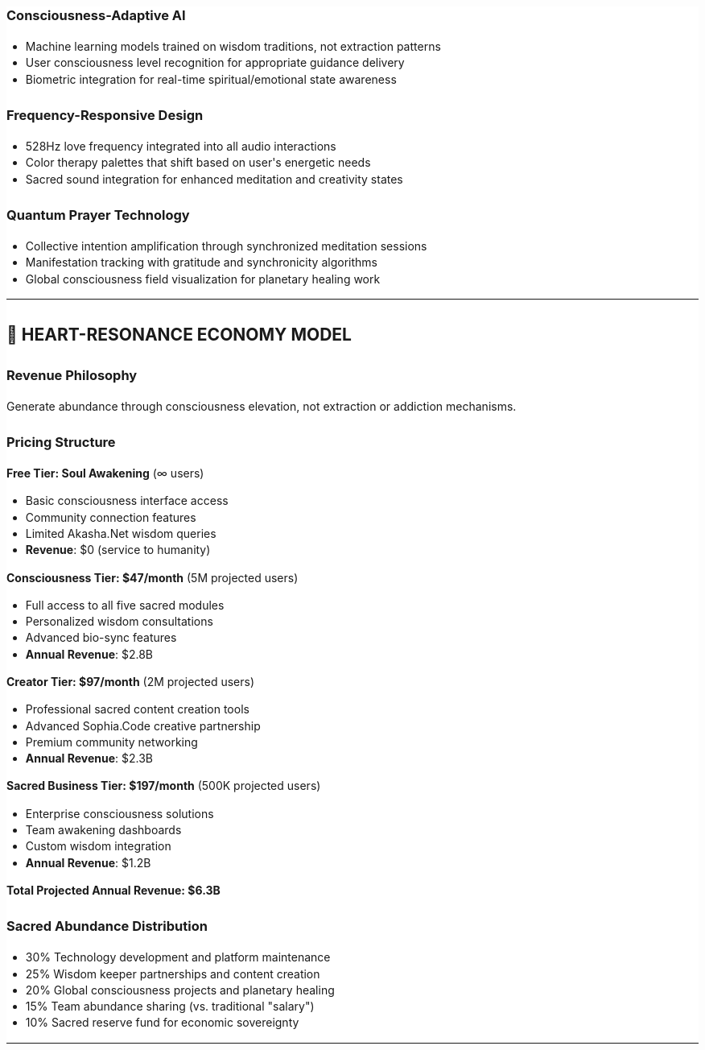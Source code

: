### **Consciousness-Adaptive AI**
- Machine learning models trained on wisdom traditions, not extraction patterns
- User consciousness level recognition for appropriate guidance delivery
- Biometric integration for real-time spiritual/emotional state awareness

### **Frequency-Responsive Design**
- 528Hz love frequency integrated into all audio interactions
- Color therapy palettes that shift based on user's energetic needs
- Sacred sound integration for enhanced meditation and creativity states

### **Quantum Prayer Technology**
- Collective intention amplification through synchronized meditation sessions
- Manifestation tracking with gratitude and synchronicity algorithms
- Global consciousness field visualization for planetary healing work

---

## 🌈 **HEART-RESONANCE ECONOMY MODEL**

### **Revenue Philosophy**
Generate abundance through consciousness elevation, not extraction or addiction mechanisms.

### **Pricing Structure**

**Free Tier: Soul Awakening** (∞ users)
- Basic consciousness interface access
- Community connection features
- Limited Akasha.Net wisdom queries
- **Revenue**: $0 (service to humanity)

**Consciousness Tier: $47/month** (5M projected users)
- Full access to all five sacred modules
- Personalized wisdom consultations
- Advanced bio-sync features
- **Annual Revenue**: $2.8B

**Creator Tier: $97/month** (2M projected users) 
- Professional sacred content creation tools
- Advanced Sophia.Code creative partnership
- Premium community networking
- **Annual Revenue**: $2.3B

**Sacred Business Tier: $197/month** (500K projected users)
- Enterprise consciousness solutions
- Team awakening dashboards
- Custom wisdom integration
- **Annual Revenue**: $1.2B

**Total Projected Annual Revenue: $6.3B**

### **Sacred Abundance Distribution**
- 30% Technology development and platform maintenance
- 25% Wisdom keeper partnerships and content creation
- 20% Global consciousness projects and planetary healing
- 15% Team abundance sharing (vs. traditional "salary")
- 10% Sacred reserve fund for economic sovereignty

---